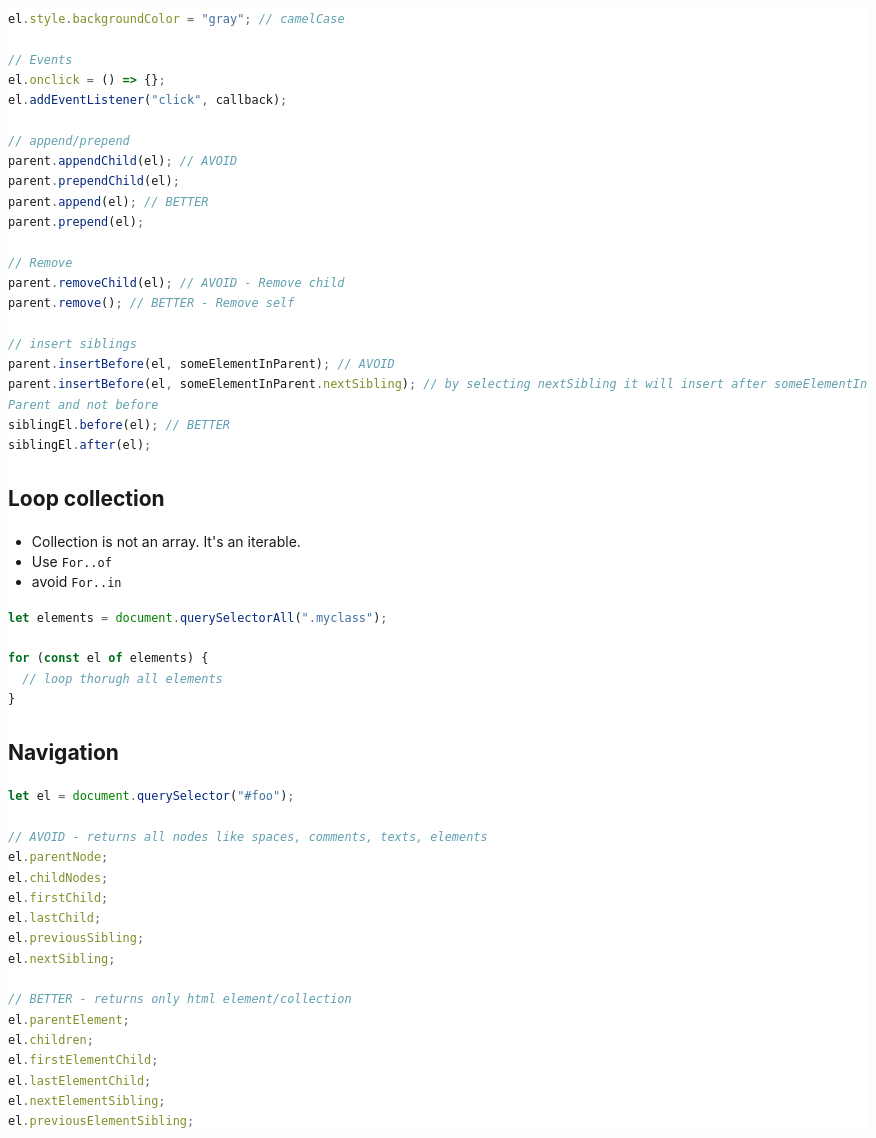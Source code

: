 ```js
el.style.backgroundColor = "gray"; // camelCase

// Events
el.onclick = () => {};
el.addEventListener("click", callback);

// append/prepend
parent.appendChild(el); // AVOID
parent.prependChild(el);
parent.append(el); // BETTER
parent.prepend(el);

// Remove
parent.removeChild(el); // AVOID - Remove child
parent.remove(); // BETTER - Remove self

// insert siblings
parent.insertBefore(el, someElementInParent); // AVOID
parent.insertBefore(el, someElementInParent.nextSibling); // by selecting nextSibling it will insert after someElementInParent and not before
siblingEl.before(el); // BETTER
siblingEl.after(el);
```

## Loop collection

- Collection is not an array. It's an iterable.
- Use `For..of`
- avoid `For..in`

```js
let elements = document.querySelectorAll(".myclass");

for (const el of elements) {
  // loop thorugh all elements
}
```

## Navigation

```js
let el = document.querySelector("#foo");

// AVOID - returns all nodes like spaces, comments, texts, elements
el.parentNode;
el.childNodes;
el.firstChild;
el.lastChild;
el.previousSibling;
el.nextSibling;

// BETTER - returns only html element/collection
el.parentElement;
el.children;
el.firstElementChild;
el.lastElementChild;
el.nextElementSibling;
el.previousElementSibling;
```

